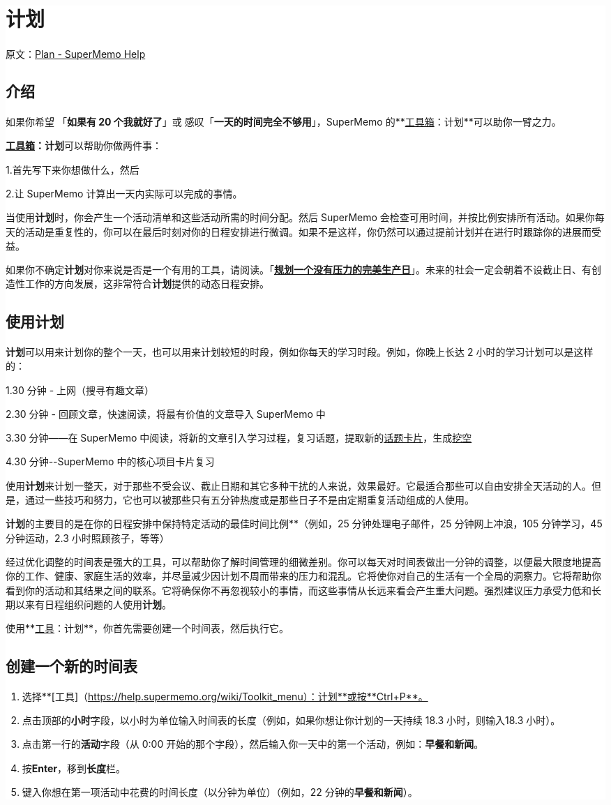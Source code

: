 # 计划

原文：[Plan - SuperMemo Help](https://help.supermemo.org/wiki/Plan)

## 介绍

如果你希望 「**如果有 20 个我就好了**」或 感叹「**一天的时间完全不够用**」，SuperMemo 的**[工具箱](https://help.supermemo.org/wiki/Toolkit_menu)：计划**可以助你一臂之力。

**[工具箱](https://help.supermemo.org/wiki/Toolkit_menu)：计划**可以帮助你做两件事：

1.首先写下来你想做什么，然后

2.让 SuperMemo 计算出一天内实际可以完成的事情。

当使用**计划**时，你会产生一个活动清单和这些活动所需的时间分配。然后 SuperMemo 会检查可用时间，并按比例安排所有活动。如果你每天的活动是重复性的，你可以在最后时刻对你的日程安排进行微调。如果不是这样，你仍然可以通过提前计划并在进行时跟踪你的进展而受益。

如果你不确定**计划**对你来说是否是一个有用的工具，请阅读。「**[规划一个没有压力的完美生产日](https://supermemo.guru/wiki/Planning_a_perfect_productive_day_without_stress)**」。未来的社会一定会朝着不设截止日、有创造性工作的方向发展，这非常符合**计划**提供的动态日程安排。

## 使用计划

**计划**可以用来计划你的整个一天，也可以用来计划较短的时段，例如你每天的学习时段。例如，你晚上长达 2 小时的学习计划可以是这样的：

1.30 分钟 - 上网（搜寻有趣文章）

2.30 分钟 - 回顾文章，快速阅读，将最有价值的文章导入 SuperMemo 中

3.30 分钟——在 SuperMemo 中阅读，将新的文章引入学习过程，复习话题，提取新的[话题卡片](https://help.supermemo.org/wiki/Glossary:Topic)，生成[挖空](https://help.supermemo.org/wiki/Glossary:Cloze_deletion)

4.30 分钟--SuperMemo 中的核心项目卡片复习

使用**计划**来计划一整天，对于那些不受会议、截止日期和其它多种干扰的人来说，效果最好。它最适合那些可以自由安排全天活动的人。但是，通过一些技巧和努力，它也可以被那些只有五分钟热度或是那些日子不是由定期重复活动组成的人使用。

**计划**的主要目的是在你的日程安排中保持特定活动的最佳时间比例**（例如，25 分钟处理电子邮件，25 分钟网上冲浪，105 分钟学习，45 分钟运动，2.3 小时照顾孩子，等等）

经过优化调整的时间表是强大的工具，可以帮助你了解时间管理的细微差别。你可以每天对时间表做出一分钟的调整，以便最大限度地提高你的工作、健康、家庭生活的效率，并尽量减少因计划不周而带来的压力和混乱。它将使你对自己的生活有一个全局的洞察力。它将帮助你看到你的活动和其结果之间的联系。它将确保你不再忽视较小的事情，而这些事情从长远来看会产生重大问题。强烈建议压力承受力低和长期以来有日程组织问题的人使用**计划**。

使用**[工具](https://help.supermemo.org/wiki/Toolkit_menu)：计划**，你首先需要创建一个时间表，然后执行它。

## 创建一个新的时间表

1. 选择**[工具]（https://help.supermemo.org/wiki/Toolkit_menu）：计划**或按**Ctrl+P**。

2. 点击顶部的**小时**字段，以小时为单位输入时间表的长度（例如，如果你想让你计划的一天持续 18.3 小时，则输入18.3 小时）。

3. 点击第一行的**活动**字段（从 0:00 开始的那个字段），然后输入你一天中的第一个活动，例如：**早餐和新闻**。

4. 按**Enter**，移到**长度**栏。

5. 键入你想在第一项活动中花费的时间长度（以分钟为单位）（例如，22 分钟的**早餐和新闻**）。
